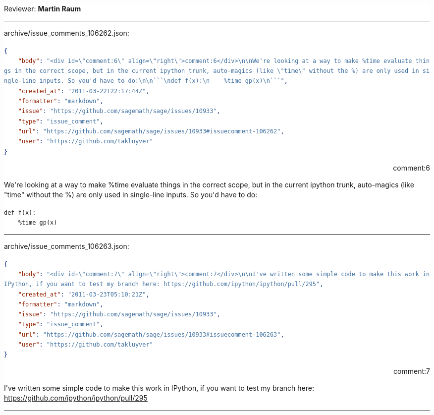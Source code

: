 Reviewer: **Martin Raum**



---

archive/issue_comments_106262.json:
```json
{
    "body": "<div id=\"comment:6\" align=\"right\">comment:6</div>\n\nWe're looking at a way to make %time evaluate things in the correct scope, but in the current ipython trunk, auto-magics (like \"time\" without the %) are only used in single-line inputs. So you'd have to do:\n\n```\ndef f(x):\n    %time gp(x)\n```",
    "created_at": "2011-03-22T22:17:44Z",
    "formatter": "markdown",
    "issue": "https://github.com/sagemath/sage/issues/10933",
    "type": "issue_comment",
    "url": "https://github.com/sagemath/sage/issues/10933#issuecomment-106262",
    "user": "https://github.com/takluyver"
}
```

<div id="comment:6" align="right">comment:6</div>

We're looking at a way to make %time evaluate things in the correct scope, but in the current ipython trunk, auto-magics (like "time" without the %) are only used in single-line inputs. So you'd have to do:

```
def f(x):
    %time gp(x)
```



---

archive/issue_comments_106263.json:
```json
{
    "body": "<div id=\"comment:7\" align=\"right\">comment:7</div>\n\nI've written some simple code to make this work in IPython, if you want to test my branch here: https://github.com/ipython/ipython/pull/295",
    "created_at": "2011-03-23T05:10:21Z",
    "formatter": "markdown",
    "issue": "https://github.com/sagemath/sage/issues/10933",
    "type": "issue_comment",
    "url": "https://github.com/sagemath/sage/issues/10933#issuecomment-106263",
    "user": "https://github.com/takluyver"
}
```

<div id="comment:7" align="right">comment:7</div>

I've written some simple code to make this work in IPython, if you want to test my branch here: https://github.com/ipython/ipython/pull/295



---